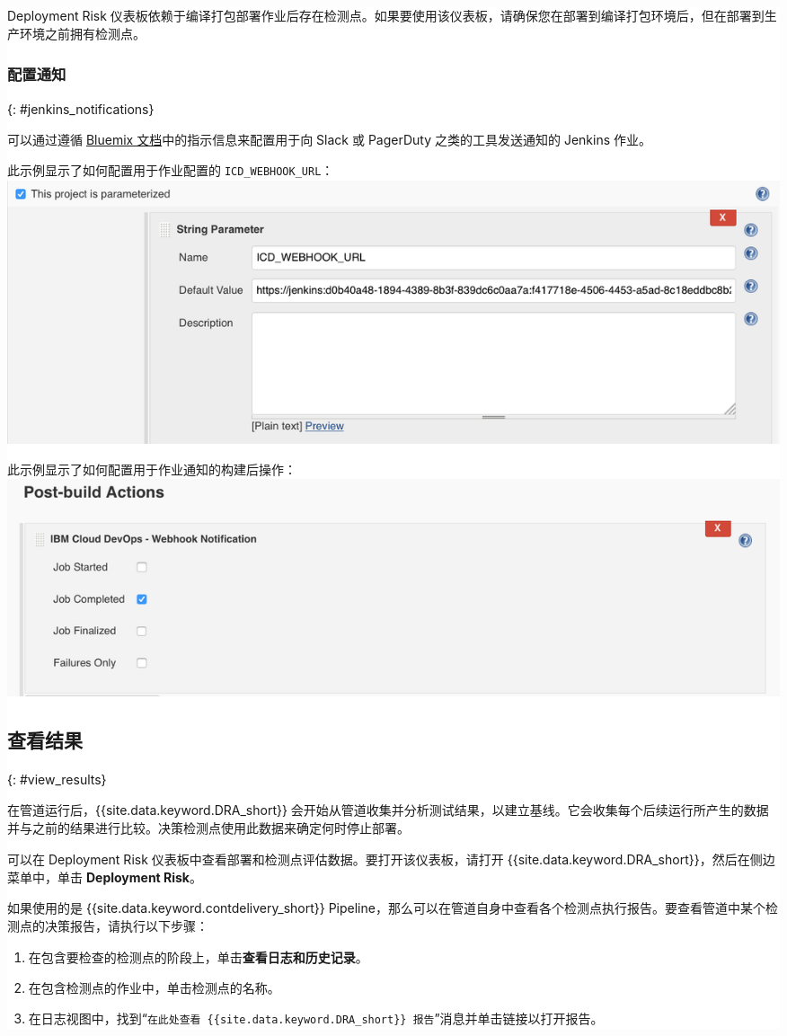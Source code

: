 Deployment Risk 仪表板依赖于编译打包部署作业后存在检测点。如果要使用该仪表板，请确保您在部署到编译打包环境后，但在部署到生产环境之前拥有检测点。
    
### 配置通知
{: #jenkins_notifications}

可以通过遵循 [Bluemix 文档](https://console.ng.bluemix.net/docs/services/ContinuousDelivery/toolchains_integrations.html#jenkins)中的指示信息来配置用于向 Slack 或 PagerDuty 之类的工具发送通知的 Jenkins 作业。

此示例显示了如何配置用于作业配置的 `ICD_WEBHOOK_URL`：![设置 ICD_WEBHOOK_URL 参数](images/Set-Parameterized-Webhook.png "设置参数化 WebHook")

此示例显示了如何配置用于作业通知的构建后操作：![用于 WebHook 通知的构建后操作](images/PostBuild-WebHookNotification.png "在构建后操作中配置 WebHook 通知")

## 查看结果
{: #view_results}

在管道运行后，{{site.data.keyword.DRA_short}} 会开始从管道收集并分析测试结果，以建立基线。它会收集每个后续运行所产生的数据并与之前的结果进行比较。决策检测点使用此数据来确定何时停止部署。 

可以在 Deployment Risk 仪表板中查看部署和检测点评估数据。要打开该仪表板，请打开 {{site.data.keyword.DRA_short}}，然后在侧边菜单中，单击 **Deployment Risk**。

如果使用的是 {{site.data.keyword.contdelivery_short}} Pipeline，那么可以在管道自身中查看各个检测点执行报告。要查看管道中某个检测点的决策报告，请执行以下步骤：

1. 在包含要检查的检测点的阶段上，单击**查看日志和历史记录**。

2. 在包含检测点的作业中，单击检测点的名称。

3. 在日志视图中，找到“`在此处查看 {{site.data.keyword.DRA_short}} 报告`”消息并单击链接以打开报告。






